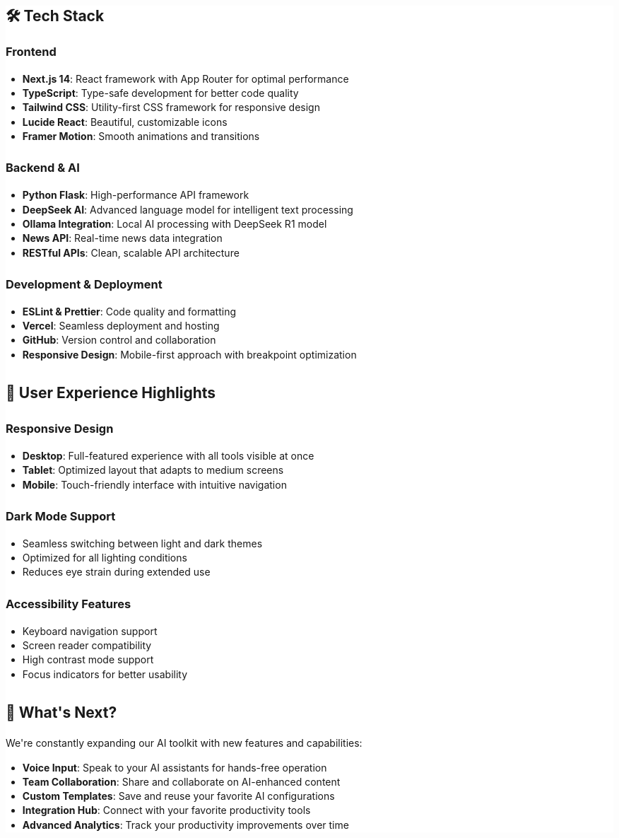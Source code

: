 ## 🛠️ Tech Stack

### Frontend
- **Next.js 14**: React framework with App Router for optimal performance
- **TypeScript**: Type-safe development for better code quality
- **Tailwind CSS**: Utility-first CSS framework for responsive design
- **Lucide React**: Beautiful, customizable icons
- **Framer Motion**: Smooth animations and transitions

### Backend & AI
- **Python Flask**: High-performance API framework
- **DeepSeek AI**: Advanced language model for intelligent text processing
- **Ollama Integration**: Local AI processing with DeepSeek R1 model
- **News API**: Real-time news data integration
- **RESTful APIs**: Clean, scalable API architecture

### Development & Deployment
- **ESLint & Prettier**: Code quality and formatting
- **Vercel**: Seamless deployment and hosting
- **GitHub**: Version control and collaboration
- **Responsive Design**: Mobile-first approach with breakpoint optimization

## 🎨 User Experience Highlights

### Responsive Design
- **Desktop**: Full-featured experience with all tools visible at once
- **Tablet**: Optimized layout that adapts to medium screens
- **Mobile**: Touch-friendly interface with intuitive navigation

### Dark Mode Support
- Seamless switching between light and dark themes
- Optimized for all lighting conditions
- Reduces eye strain during extended use

### Accessibility Features
- Keyboard navigation support
- Screen reader compatibility
- High contrast mode support
- Focus indicators for better usability

## 🔮 What's Next?

We're constantly expanding our AI toolkit with new features and capabilities:

- **Voice Input**: Speak to your AI assistants for hands-free operation
- **Team Collaboration**: Share and collaborate on AI-enhanced content
- **Custom Templates**: Save and reuse your favorite AI configurations
- **Integration Hub**: Connect with your favorite productivity tools
- **Advanced Analytics**: Track your productivity improvements over time
